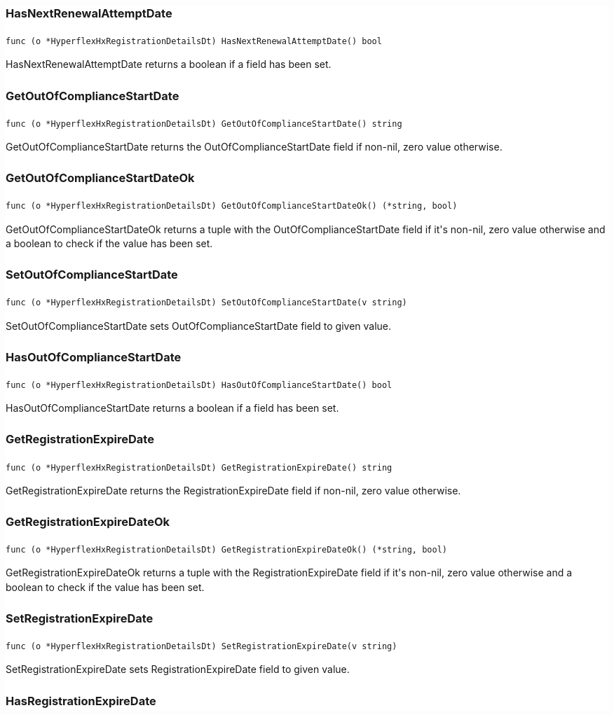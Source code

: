 ### HasNextRenewalAttemptDate

`func (o *HyperflexHxRegistrationDetailsDt) HasNextRenewalAttemptDate() bool`

HasNextRenewalAttemptDate returns a boolean if a field has been set.

### GetOutOfComplianceStartDate

`func (o *HyperflexHxRegistrationDetailsDt) GetOutOfComplianceStartDate() string`

GetOutOfComplianceStartDate returns the OutOfComplianceStartDate field if non-nil, zero value otherwise.

### GetOutOfComplianceStartDateOk

`func (o *HyperflexHxRegistrationDetailsDt) GetOutOfComplianceStartDateOk() (*string, bool)`

GetOutOfComplianceStartDateOk returns a tuple with the OutOfComplianceStartDate field if it's non-nil, zero value otherwise
and a boolean to check if the value has been set.

### SetOutOfComplianceStartDate

`func (o *HyperflexHxRegistrationDetailsDt) SetOutOfComplianceStartDate(v string)`

SetOutOfComplianceStartDate sets OutOfComplianceStartDate field to given value.

### HasOutOfComplianceStartDate

`func (o *HyperflexHxRegistrationDetailsDt) HasOutOfComplianceStartDate() bool`

HasOutOfComplianceStartDate returns a boolean if a field has been set.

### GetRegistrationExpireDate

`func (o *HyperflexHxRegistrationDetailsDt) GetRegistrationExpireDate() string`

GetRegistrationExpireDate returns the RegistrationExpireDate field if non-nil, zero value otherwise.

### GetRegistrationExpireDateOk

`func (o *HyperflexHxRegistrationDetailsDt) GetRegistrationExpireDateOk() (*string, bool)`

GetRegistrationExpireDateOk returns a tuple with the RegistrationExpireDate field if it's non-nil, zero value otherwise
and a boolean to check if the value has been set.

### SetRegistrationExpireDate

`func (o *HyperflexHxRegistrationDetailsDt) SetRegistrationExpireDate(v string)`

SetRegistrationExpireDate sets RegistrationExpireDate field to given value.

### HasRegistrationExpireDate
